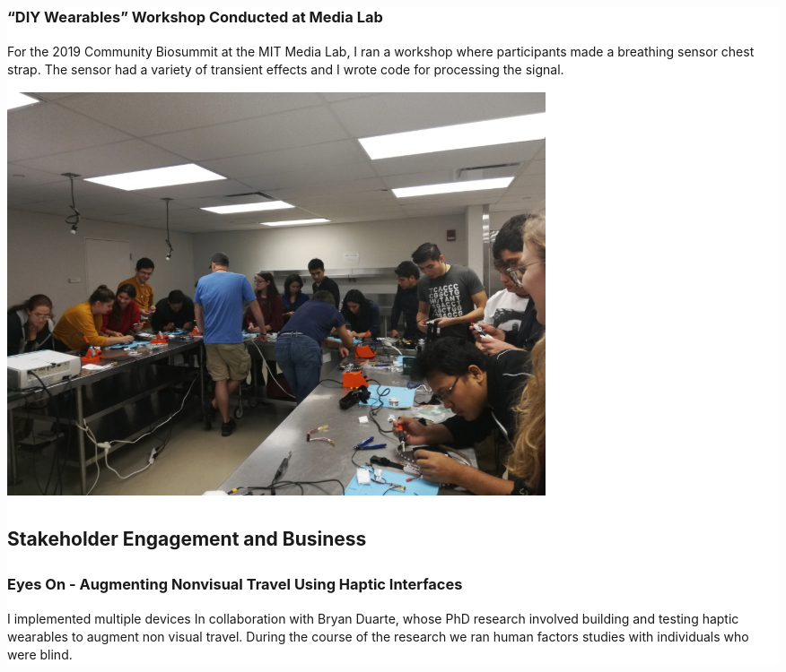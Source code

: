 ### “DIY Wearables” Workshop Conducted at Media Lab<a name="dataengineering"></a>
For the 2019 Community Biosummit at the MIT Media Lab, I ran a workshop where participants made a breathing sensor chest strap. The sensor had a variety of transient effects and I wrote code for processing the signal.

<img src="https://github.com/AbhikChowdhury6/MLPortfolio/blob/main/portfolioImages/wearablesWorkshopMIT.jpg?raw=true" width="600">

## Stakeholder Engagement and Business<a name="business"></a>

### Eyes On - Augmenting Nonvisual Travel Using Haptic Interfaces<a name="eyeson"></a>

I implemented multiple devices In collaboration with Bryan Duarte, whose PhD research involved building and testing haptic wearables to augment non visual travel. During the course of the research we ran human factors studies with individuals who were blind.
